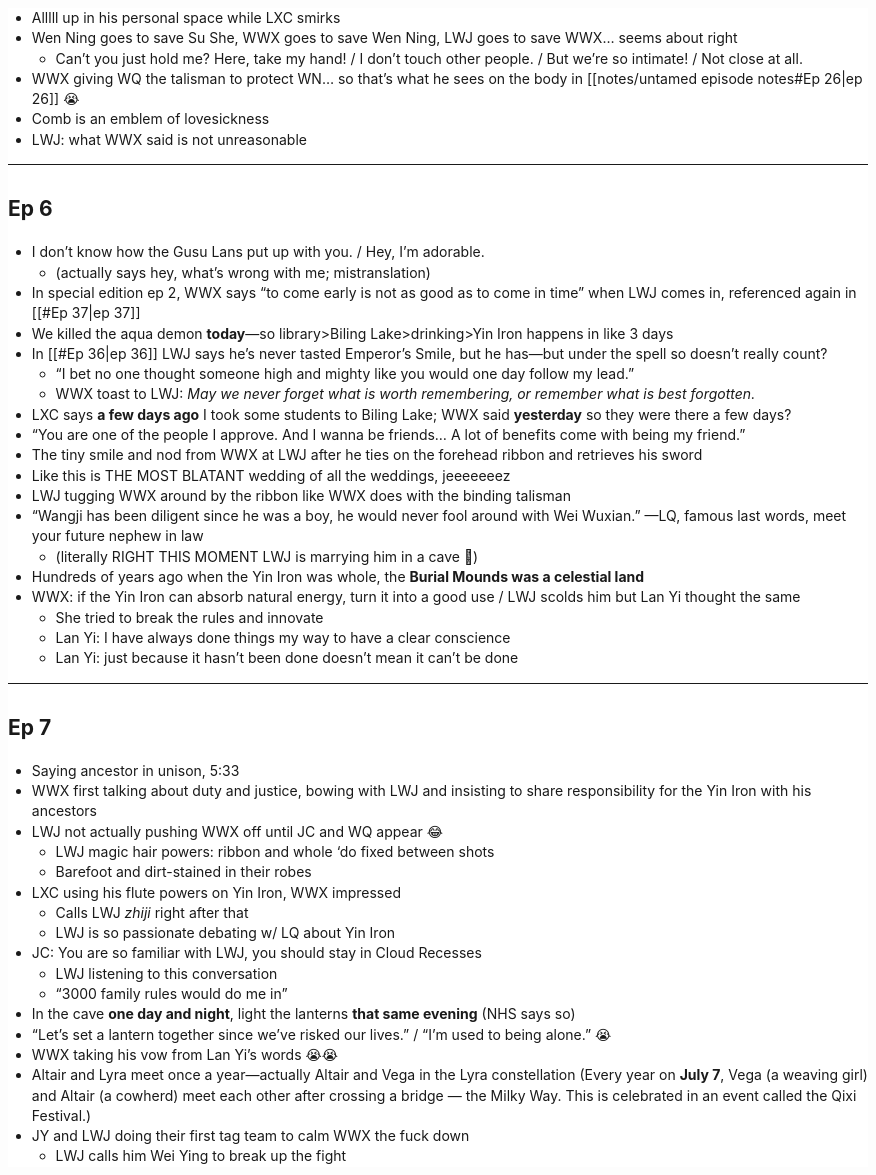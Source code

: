 - Alllll up in his personal space while LXC smirks
- Wen Ning goes to save Su She, WWX goes to save Wen Ning, LWJ goes to save WWX… seems about right
	- Can’t you just hold me? Here, take my hand! / I don’t touch other people. / But we’re so intimate! / Not close at all. 
- WWX giving WQ the talisman to protect WN… so that’s what he sees on the body in [[notes/untamed episode notes#Ep 26|ep 26]] 😭
- Comb is an emblem of lovesickness
- LWJ: what WWX said is not unreasonable 

---
## Ep 6
- I don’t know how the Gusu Lans put up with you. / Hey, I’m adorable.
	- (actually says hey, what’s wrong with me; mistranslation)
- In special edition ep 2, WWX says “to come early is not as good as to come in time” when LWJ comes in, referenced again in [[#Ep 37|ep 37]]
- We killed the aqua demon **today**—so library>Biling Lake>drinking>Yin Iron happens in like 3 days
- In [[#Ep 36|ep 36]] LWJ says he’s never tasted Emperor’s Smile, but he has—but under the spell so doesn’t really count?
	- “I bet no one thought someone high and mighty like you would one day follow my lead.”
	- WWX toast to LWJ: *May we never forget what is worth remembering, or remember what is best forgotten.*
- LXC says **a few days ago** I took some students to Biling Lake; WWX said **yesterday** so they were there a few days?
- “You are one of the people I approve. And I wanna be friends… A lot of benefits come with being my friend.”
- The tiny smile and nod from WWX at LWJ after he ties on the forehead ribbon and retrieves his sword
- Like this is THE MOST BLATANT wedding of all the weddings, jeeeeeeez
- LWJ tugging WWX around by the ribbon like WWX does with the binding talisman
- “Wangji has been diligent since he was a boy, he would never fool around with Wei Wuxian.” —LQ, famous last words, meet your future nephew in law 
	- (literally RIGHT THIS MOMENT LWJ is marrying him in a cave 🤣)
- Hundreds of years ago when the Yin Iron was whole, the **Burial Mounds was a celestial land**
- WWX: if the Yin Iron can absorb natural energy, turn it into a good use / LWJ scolds him but Lan Yi thought the same
	- She tried to break the rules and innovate
	- Lan Yi: I have always done things my way to have a clear conscience
	- Lan Yi: just because it hasn’t been done doesn’t mean it can’t be done

---
## Ep 7
- Saying ancestor in unison, 5:33
- WWX first talking about duty and justice, bowing with LWJ and insisting to share responsibility for the Yin Iron with his ancestors
- LWJ not actually pushing WWX off until JC and WQ appear 😂 
	- LWJ magic hair powers: ribbon and whole ‘do fixed between shots
	- Barefoot and dirt-stained in their robes
- LXC using his flute powers on Yin Iron, WWX impressed
	- Calls LWJ *zhiji* right after that
	- LWJ is so passionate debating w/ LQ about Yin Iron
- JC: You are so familiar with LWJ, you should stay in Cloud Recesses
	- LWJ listening to this conversation
	- “3000 family rules would do me in”
- In the cave **one day and night**, light the lanterns **that same evening** (NHS says so)
- “Let’s set a lantern together since we’ve risked our lives.” / “I’m used to being alone.” 😭 
- WWX taking his vow from Lan Yi’s words 😭😭 
- Altair and Lyra meet once a year—actually Altair and Vega in the Lyra constellation (Every year on **July 7**, Vega (a weaving girl) and Altair (a cowherd) meet each other after crossing a bridge — the Milky Way. This is celebrated in an event called the Qixi Festival.)
- JY and LWJ doing their first tag team to calm WWX the fuck down
	- LWJ calls him Wei Ying to break up the fight